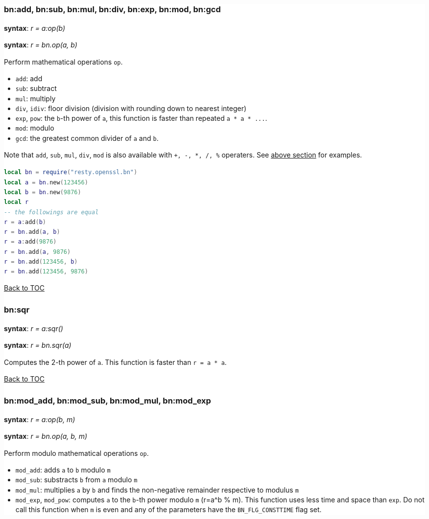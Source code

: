 ### bn:add, bn:sub, bn:mul, bn:div, bn:exp, bn:mod, bn:gcd

**syntax**: *r = a:op(b)*

**syntax**: *r = bn.op(a, b)*

Perform mathematical operations `op`.

- `add`: add
- `sub`: subtract
- `mul`: multiply
- `div`, `idiv`: floor division (division with rounding down to nearest integer)
- `exp`, `pow`: the `b`-th power of `a`, this function is faster than repeated `a * a * ...`.
- `mod`: modulo
- `gcd`: the greatest common divider of `a` and `b`.

Note that `add`, `sub`, `mul`, `div`, `mod` is also available with `+, -, *, /, %` operaters.
See [above section](#bn__metamethods) for examples.

```lua
local bn = require("resty.openssl.bn")
local a = bn.new(123456)
local b = bn.new(9876)
local r
-- the followings are equal
r = a:add(b)
r = bn.add(a, b)
r = a:add(9876)
r = bn.add(a, 9876)
r = bn.add(123456, b)
r = bn.add(123456, 9876)
```

[Back to TOC](#table-of-contents)

### bn:sqr

**syntax**: *r = a:sqr()*

**syntax**: *r = bn.sqr(a)*

Computes the 2-th power of `a`. This function is faster than `r = a * a`.

[Back to TOC](#table-of-contents)

### bn:mod_add, bn:mod_sub, bn:mod_mul, bn:mod_exp

**syntax**: *r = a:op(b, m)*

**syntax**: *r = bn.op(a, b, m)*

Perform modulo mathematical operations `op`.

- `mod_add`: adds `a` to `b` modulo `m`
- `mod_sub`: substracts `b` from `a` modulo `m`
- `mod_mul`: multiplies `a` by `b` and finds the non-negative remainder respective to modulus `m`
- `mod_exp`, `mod_pow`: computes `a` to the `b`-th power modulo `m` (r=a^b % m). This function uses less
time and space than `exp`. Do not call this function when `m` is even and any of the parameters
have the `BN_FLG_CONSTTIME` flag set.
